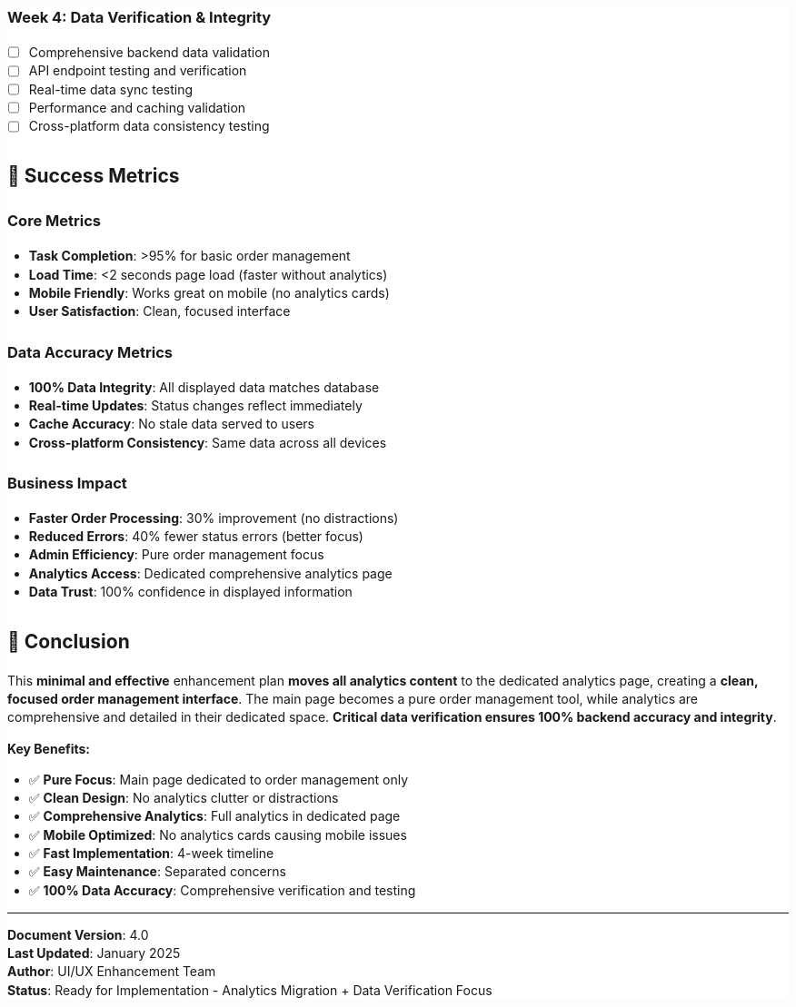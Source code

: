 ### Week 4: Data Verification & Integrity
- [ ] Comprehensive backend data validation
- [ ] API endpoint testing and verification
- [ ] Real-time data sync testing
- [ ] Performance and caching validation
- [ ] Cross-platform data consistency testing

## 🎯 Success Metrics

### Core Metrics
- **Task Completion**: >95% for basic order management
- **Load Time**: <2 seconds page load (faster without analytics)
- **Mobile Friendly**: Works great on mobile (no analytics cards)
- **User Satisfaction**: Clean, focused interface

### Data Accuracy Metrics
- **100% Data Integrity**: All displayed data matches database
- **Real-time Updates**: Status changes reflect immediately
- **Cache Accuracy**: No stale data served to users
- **Cross-platform Consistency**: Same data across all devices

### Business Impact
- **Faster Order Processing**: 30% improvement (no distractions)
- **Reduced Errors**: 40% fewer status errors (better focus)
- **Admin Efficiency**: Pure order management focus
- **Analytics Access**: Dedicated comprehensive analytics page
- **Data Trust**: 100% confidence in displayed information

## 📝 Conclusion

This **minimal and effective** enhancement plan **moves all analytics content** to the dedicated analytics page, creating a **clean, focused order management interface**. The main page becomes a pure order management tool, while analytics are comprehensive and detailed in their dedicated space. **Critical data verification ensures 100% backend accuracy and integrity**.

**Key Benefits:**
- ✅ **Pure Focus**: Main page dedicated to order management only
- ✅ **Clean Design**: No analytics clutter or distractions
- ✅ **Comprehensive Analytics**: Full analytics in dedicated page
- ✅ **Mobile Optimized**: No analytics cards causing mobile issues
- ✅ **Fast Implementation**: 4-week timeline
- ✅ **Easy Maintenance**: Separated concerns
- ✅ **100% Data Accuracy**: Comprehensive verification and testing

---

**Document Version**: 4.0  
**Last Updated**: January 2025  
**Author**: UI/UX Enhancement Team  
**Status**: Ready for Implementation - Analytics Migration + Data Verification Focus 